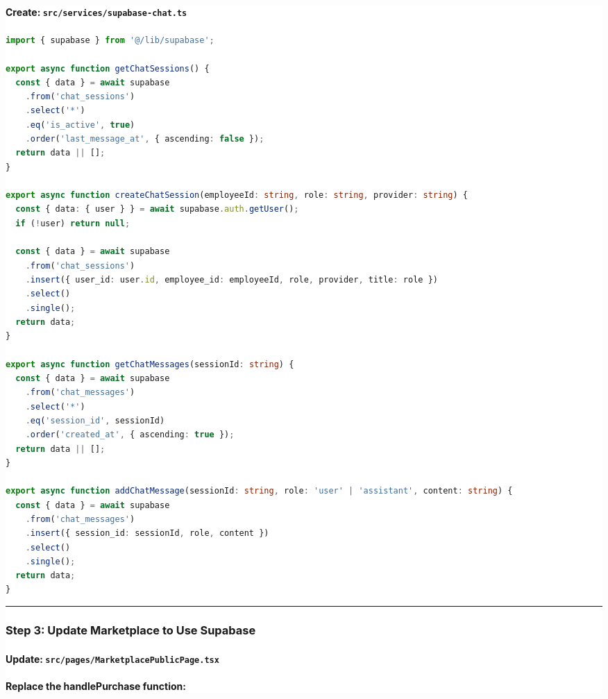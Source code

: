 #### Create: `src/services/supabase-chat.ts`
```typescript
import { supabase } from '@/lib/supabase';

export async function getChatSessions() {
  const { data } = await supabase
    .from('chat_sessions')
    .select('*')
    .eq('is_active', true)
    .order('last_message_at', { ascending: false });
  return data || [];
}

export async function createChatSession(employeeId: string, role: string, provider: string) {
  const { data: { user } } = await supabase.auth.getUser();
  if (!user) return null;

  const { data } = await supabase
    .from('chat_sessions')
    .insert({ user_id: user.id, employee_id: employeeId, role, provider, title: role })
    .select()
    .single();
  return data;
}

export async function getChatMessages(sessionId: string) {
  const { data } = await supabase
    .from('chat_messages')
    .select('*')
    .eq('session_id', sessionId)
    .order('created_at', { ascending: true });
  return data || [];
}

export async function addChatMessage(sessionId: string, role: 'user' | 'assistant', content: string) {
  const { data } = await supabase
    .from('chat_messages')
    .insert({ session_id: sessionId, role, content })
    .select()
    .single();
  return data;
}
```

---

### Step 3: Update Marketplace to Use Supabase

#### Update: `src/pages/MarketplacePublicPage.tsx`

**Replace the handlePurchase function:**
